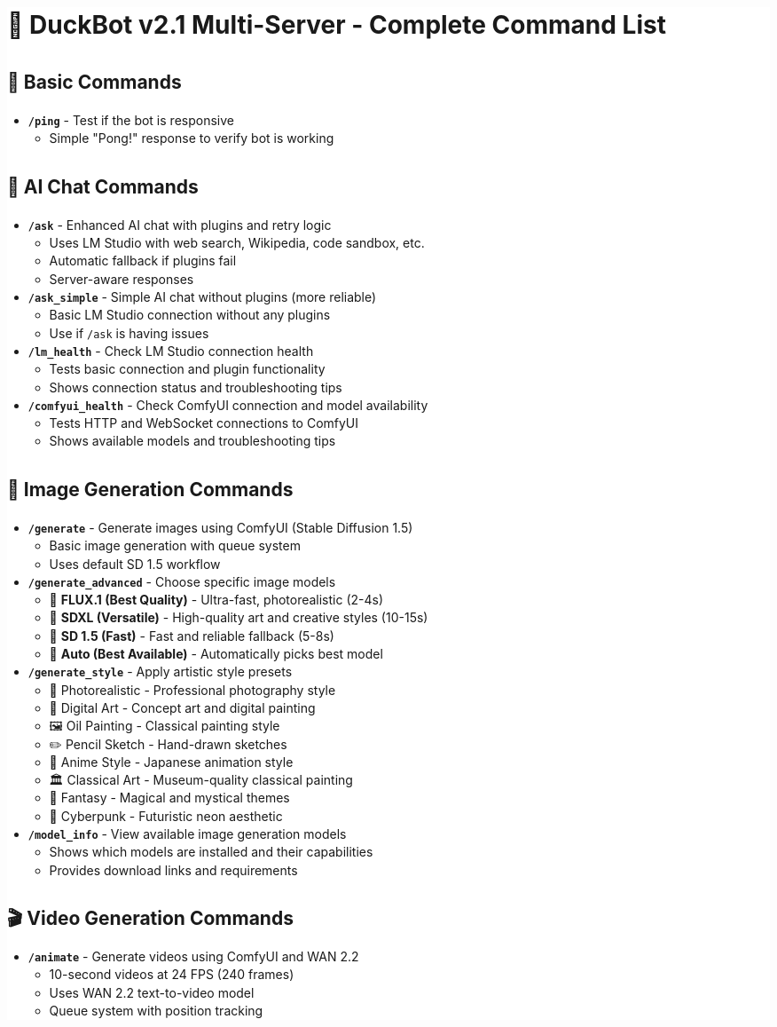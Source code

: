 # 🦆 DuckBot v2.1 Multi-Server - Complete Command List

## 🔧 **Basic Commands**
- **`/ping`** - Test if the bot is responsive
  - Simple "Pong!" response to verify bot is working

## 🤖 **AI Chat Commands**
- **`/ask`** - Enhanced AI chat with plugins and retry logic
  - Uses LM Studio with web search, Wikipedia, code sandbox, etc.
  - Automatic fallback if plugins fail
  - Server-aware responses
- **`/ask_simple`** - Simple AI chat without plugins (more reliable)
  - Basic LM Studio connection without any plugins
  - Use if `/ask` is having issues
- **`/lm_health`** - Check LM Studio connection health
  - Tests basic connection and plugin functionality
  - Shows connection status and troubleshooting tips
- **`/comfyui_health`** - Check ComfyUI connection and model availability
  - Tests HTTP and WebSocket connections to ComfyUI
  - Shows available models and troubleshooting tips

## 🎨 **Image Generation Commands**
- **`/generate`** - Generate images using ComfyUI (Stable Diffusion 1.5)
  - Basic image generation with queue system
  - Uses default SD 1.5 workflow
- **`/generate_advanced`** - Choose specific image models
  - 🌟 **FLUX.1 (Best Quality)** - Ultra-fast, photorealistic (2-4s)
  - 🎨 **SDXL (Versatile)** - High-quality art and creative styles (10-15s)
  - 🚀 **SD 1.5 (Fast)** - Fast and reliable fallback (5-8s)
  - 🎯 **Auto (Best Available)** - Automatically picks best model
- **`/generate_style`** - Apply artistic style presets
  - 📸 Photorealistic - Professional photography style
  - 🎨 Digital Art - Concept art and digital painting
  - 🖼️ Oil Painting - Classical painting style
  - ✏️ Pencil Sketch - Hand-drawn sketches
  - 🌸 Anime Style - Japanese animation style
  - 🏛️ Classical Art - Museum-quality classical painting
  - 🌟 Fantasy - Magical and mystical themes
  - 🤖 Cyberpunk - Futuristic neon aesthetic
- **`/model_info`** - View available image generation models
  - Shows which models are installed and their capabilities
  - Provides download links and requirements

## 🎬 **Video Generation Commands**
- **`/animate`** - Generate videos using ComfyUI and WAN 2.2
  - 10-second videos at 24 FPS (240 frames)
  - Uses WAN 2.2 text-to-video model
  - Queue system with position tracking
